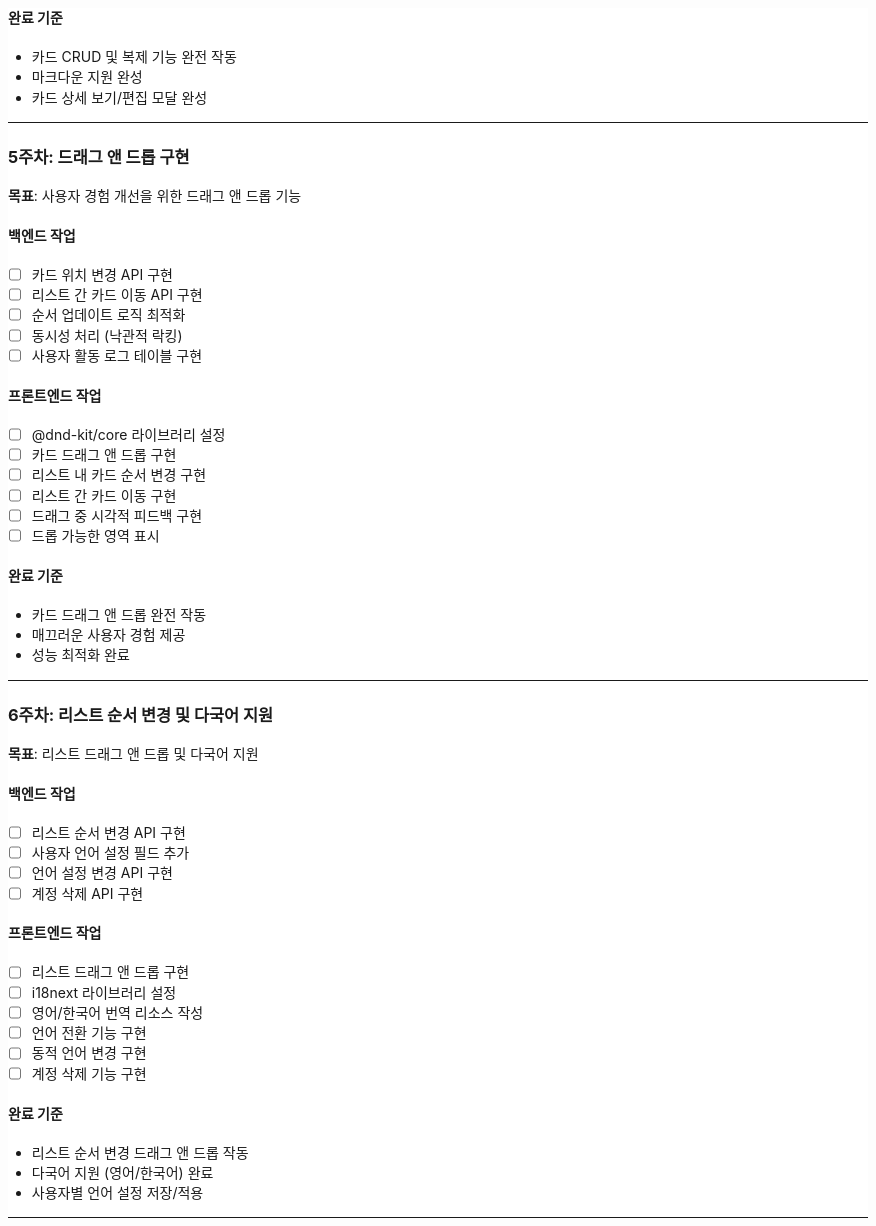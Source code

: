 #### 완료 기준
- 카드 CRUD 및 복제 기능 완전 작동
- 마크다운 지원 완성
- 카드 상세 보기/편집 모달 완성

---

### **5주차: 드래그 앤 드롭 구현**
**목표**: 사용자 경험 개선을 위한 드래그 앤 드롭 기능

#### 백엔드 작업
- [ ] 카드 위치 변경 API 구현
- [ ] 리스트 간 카드 이동 API 구현
- [ ] 순서 업데이트 로직 최적화
- [ ] 동시성 처리 (낙관적 락킹)
- [ ] 사용자 활동 로그 테이블 구현

#### 프론트엔드 작업
- [ ] @dnd-kit/core 라이브러리 설정
- [ ] 카드 드래그 앤 드롭 구현
- [ ] 리스트 내 카드 순서 변경 구현
- [ ] 리스트 간 카드 이동 구현
- [ ] 드래그 중 시각적 피드백 구현
- [ ] 드롭 가능한 영역 표시

#### 완료 기준
- 카드 드래그 앤 드롭 완전 작동
- 매끄러운 사용자 경험 제공
- 성능 최적화 완료

---

### **6주차: 리스트 순서 변경 및 다국어 지원**
**목표**: 리스트 드래그 앤 드롭 및 다국어 지원

#### 백엔드 작업
- [ ] 리스트 순서 변경 API 구현
- [ ] 사용자 언어 설정 필드 추가
- [ ] 언어 설정 변경 API 구현
- [ ] 계정 삭제 API 구현

#### 프론트엔드 작업
- [ ] 리스트 드래그 앤 드롭 구현
- [ ] i18next 라이브러리 설정
- [ ] 영어/한국어 번역 리소스 작성
- [ ] 언어 전환 기능 구현
- [ ] 동적 언어 변경 구현
- [ ] 계정 삭제 기능 구현

#### 완료 기준
- 리스트 순서 변경 드래그 앤 드롭 작동
- 다국어 지원 (영어/한국어) 완료
- 사용자별 언어 설정 저장/적용

---